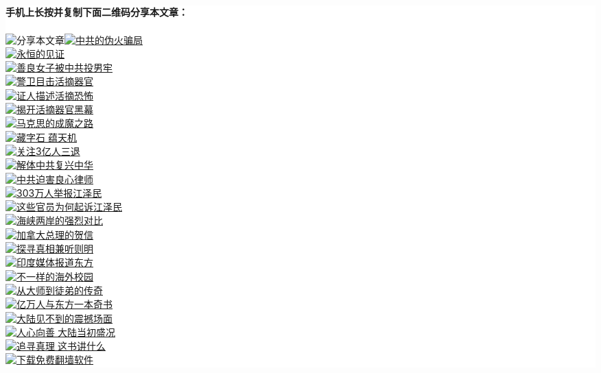 <strong>手机上长按并复制下面二维码分享本文章：</strong><br><br><img src="http://d1p1.ip.zn2.us/v.php?action=qrcode&url=/gb/20/5/10/n12096624.md%231" title="分享本文章"></td><td VALIGN=TOP><a href="/gb/16/1/21/n4622075.md?dfh#1" target="_blank"><img src="https://raw.githubusercontent.com/tnue256/djy/master/gb/300/wei-f1.jpg" title="中共的伪火骗局"  alt="中共的伪火骗局"></a><br><a href="https://github.com/tnue256/www/blob/master/README.md?dfh#9" target="_blank"><img src="https://raw.githubusercontent.com/tnue256/djy/master/gb/300/yong-h.jpg" title="永恒的见证"  alt="永恒的见证"></a><br><a href="/gb/13/9/29/n3974789.md?dfh#1" target="_blank"><img src="https://raw.githubusercontent.com/tnue256/djy/master/gb/300/shang-lnz.jpg" title="善良女子被中共投男牢"  alt="善良女子被中共投男牢"></a><br><a href="/gb/16/3/16/n4663449.md?dfh#1" target="_blank"><img src="https://raw.githubusercontent.com/tnue256/djy/master/gb/300/huo-z3.jpg" title="警卫目击活摘器官"  alt="警卫目击活摘器官"></a><br><a href="/gb/16/8/7/n8177641.md?dfh#1" target="_blank"><img src="https://raw.githubusercontent.com/tnue256/djy/master/gb/300/huo-z4.jpg" title="证人描述活摘恐怖"  alt="证人描述活摘恐怖"></a><br><a href="/gb/10/4/19/n2881569.md?dfh#1" target="_blank"><img src="https://raw.githubusercontent.com/tnue256/djy/master/gb/300/huo-z1.jpg" title="揭开活摘器官黑幕"  alt="揭开活摘器官黑幕"></a><br><a href="/gb/10/11/7/n3077476.md?dfh#1" target="_blank"><img src="https://raw.githubusercontent.com/tnue256/djy/master/gb/300/ma-ks.jpg" title="马克思的成魔之路"  alt="马克思的成魔之路"></a><br><a href="/gb/14/6/9/n4173977.md?dfh#1" target="_blank"><img src="https://raw.githubusercontent.com/tnue256/djy/master/gb/300/chang-zs.jpg" title="藏字石 蕴天机"  alt="藏字石 蕴天机"></a><br><a href="/gb/18/5/10/n10381511.md?dfh#1" target="_blank"><img src="https://raw.githubusercontent.com/tnue256/djy/master/gb/300/st1.jpg" title="关注3亿人三退"  alt="关注3亿人三退"></a><br><a href="/gb/18/3/21/n10237682.md?dfh#1" target="_blank"><img src="https://raw.githubusercontent.com/tnue256/djy/master/gb/300/jie-t.jpg" title="解体中共复兴中华"  alt="解体中共复兴中华"></a><br><a href="/gb/9/2/9/n2422991.md?dfh#1" target="_blank"><img src="https://raw.githubusercontent.com/tnue256/djy/master/gb/300/gao-zs.jpg" title="中共迫害良心律师"  alt="中共迫害良心律师"></a><br><a href="/gb/18/12/9/n10900044.md?dfh#1" target="_blank"><img src="https://raw.githubusercontent.com/tnue256/djy/master/gb/300/sj1.jpg" title="303万人举报江泽民"  alt="303万人举报江泽民"></a><br><a href="/gb/18/8/28/n10672014.md?dfh#1" target="_blank"><img src="https://raw.githubusercontent.com/tnue256/djy/master/gb/300/sj2.jpg" title="这些官员为何起诉江泽民"  alt="这些官员为何起诉江泽民"></a><br><a href="/gb/8/12/18/n2367165.md?dfh#1" target="_blank"><img src="https://raw.githubusercontent.com/tnue256/djy/master/gb/300/liangan.jpg" title="海峡两岸的强烈对比"  alt="海峡两岸的强烈对比"></a><br><a href="/gb/15/12/10/n4593139.md?dfh#1" target="_blank"><img src="https://raw.githubusercontent.com/tnue256/djy/master/gb/300/jia-ndzl.jpg" title="加拿大总理的贺信"  alt="加拿大总理的贺信"></a><br><a href="/gb/11/6/17/n3289382.md?dfh#1" target="_blank"><img src="https://raw.githubusercontent.com/tnue256/djy/master/gb/300/xiao-wd.jpg" title="探寻真相兼听则明"  alt="探寻真相兼听则明"></a><br><a href="/gb/18/10/27/n10812623.md?dfh#1" target="_blank"><img src="https://raw.githubusercontent.com/tnue256/djy/master/gb/300/yindu.jpg" title="印度媒体报道东方"  alt="印度媒体报道东方"></a><br><a href="/gb/18/6/9/n10469652.md?dfh#1" target="_blank"><img src="https://raw.githubusercontent.com/tnue256/djy/master/gb/300/xie-j.jpg" title="不一样的海外校园"  alt="不一样的海外校园"></a><br><a href="/gb/7/4/5/n1669415.md?dfh#1" target="_blank"><img src="https://raw.githubusercontent.com/tnue256/djy/master/gb/300/li-up.jpg" title="从大师到徒弟的传奇"  alt="从大师到徒弟的传奇"></a><br><a href="/gb/17/5/26/n9191512.md?dfh#1" target="_blank"><img src="https://raw.githubusercontent.com/tnue256/djy/master/gb/300/zfl2.jpg" title="亿万人与东方一本奇书"  alt="亿万人与东方一本奇书"></a><br><a href="/gb/13/11/27/n4020290.md?dfh#1" target="_blank"><img src="https://raw.githubusercontent.com/tnue256/djy/master/gb/300/zhen-h.jpg" title="大陆见不到的震撼场面"  alt="大陆见不到的震撼场面"></a><br><a href="/gb/15/7/17/n4482910.md?dfh#1" target="_blank"><img src="https://raw.githubusercontent.com/tnue256/djy/master/gb/300/dalu-sk.jpg" title="人心向善 大陆当初盛况"  alt="人心向善 大陆当初盛况"></a><br><a href="/gb/19/1/5/n10955468.md?dfh#1" target="_blank"><img src="https://raw.githubusercontent.com/tnue256/djy/master/gb/300/zfl1.jpg" title="追寻真理 这书讲什么"  alt="追寻真理 这书讲什么"></a><br><a href="https://github.com/bannedbook/fanqiang/wiki" target="_blank"><img src="https://raw.githubusercontent.com/tnue256/djy/master/gb/300/fq1.jpg" title="下载免费翻墙软件"  alt="下载免费翻墙软件"></a><br></td></tr></table>